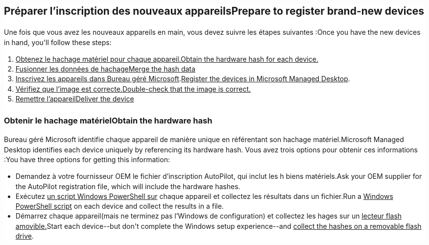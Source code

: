 

## <a name="prepare-to-register-brand-new-devices"></a><span data-ttu-id="670a4-113">Préparer l’inscription des nouveaux appareils</span><span class="sxs-lookup"><span data-stu-id="670a4-113">Prepare to register brand-new devices</span></span>


<span data-ttu-id="670a4-114">Une fois que vous avez les nouveaux appareils en main, vous devez suivre les étapes suivantes :</span><span class="sxs-lookup"><span data-stu-id="670a4-114">Once you have the new devices in hand, you'll follow these steps:</span></span>

1. [<span data-ttu-id="670a4-115">Obtenez le hachage matériel pour chaque appareil.</span><span class="sxs-lookup"><span data-stu-id="670a4-115">Obtain the hardware hash for each device.</span></span>](#obtain-the-hardware-hash)
2. [<span data-ttu-id="670a4-116">Fusionner les données de hachage</span><span class="sxs-lookup"><span data-stu-id="670a4-116">Merge the hash data</span></span>](#merge-hash-data)
3. <span data-ttu-id="670a4-117">[Inscrivez les appareils dans Bureau géré Microsoft](#register-devices-by-using-the-admin-portal).</span><span class="sxs-lookup"><span data-stu-id="670a4-117">[Register the devices in Microsoft Managed Desktop](#register-devices-by-using-the-admin-portal).</span></span>
4. [<span data-ttu-id="670a4-118">Vérifiez que l’image est correcte.</span><span class="sxs-lookup"><span data-stu-id="670a4-118">Double-check that the image is correct.</span></span>](#check-the-image)
5. [<span data-ttu-id="670a4-119">Remettre l’appareil</span><span class="sxs-lookup"><span data-stu-id="670a4-119">Deliver the device</span></span>](#deliver-the-device)

### <a name="obtain-the-hardware-hash"></a><span data-ttu-id="670a4-120">Obtenir le hachage matériel</span><span class="sxs-lookup"><span data-stu-id="670a4-120">Obtain the hardware hash</span></span>

<span data-ttu-id="670a4-121">Bureau géré Microsoft identifie chaque appareil de manière unique en référentant son hachage matériel.</span><span class="sxs-lookup"><span data-stu-id="670a4-121">Microsoft Managed Desktop identifies each device uniquely by referencing its hardware hash.</span></span> <span data-ttu-id="670a4-122">Vous avez trois options pour obtenir ces informations :</span><span class="sxs-lookup"><span data-stu-id="670a4-122">You have three options for getting this information:</span></span>

- <span data-ttu-id="670a4-123">Demandez à votre fournisseur OEM le fichier d’inscription AutoPilot, qui inclut les h biens matériels.</span><span class="sxs-lookup"><span data-stu-id="670a4-123">Ask your OEM supplier for the AutoPilot registration file, which will include the hardware hashes.</span></span>
- <span data-ttu-id="670a4-124">Exécutez [un script Windows PowerShell sur](#powershell-script-method) chaque appareil et collectez les résultats dans un fichier.</span><span class="sxs-lookup"><span data-stu-id="670a4-124">Run a [Windows PowerShell script](#powershell-script-method) on each device and collect the results in a file.</span></span>
- <span data-ttu-id="670a4-125">Démarrez chaque appareil(mais ne terminez pas l’Windows de configuration) et collectez les hages sur un [lecteur flash amovible.](#flash-drive-method)</span><span class="sxs-lookup"><span data-stu-id="670a4-125">Start each device--but don't complete the Windows setup experience--and [collect the hashes on a removable flash drive](#flash-drive-method).</span></span>

